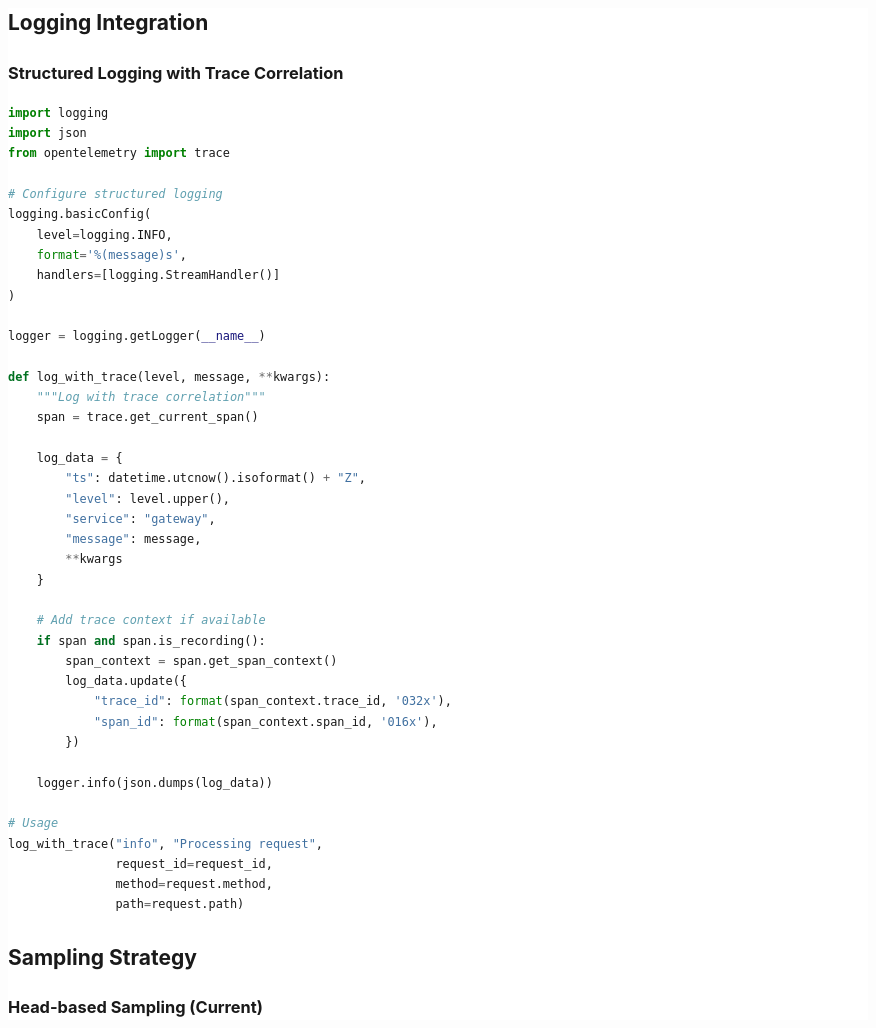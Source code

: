 ## Logging Integration

### Structured Logging with Trace Correlation

```python
import logging
import json
from opentelemetry import trace

# Configure structured logging
logging.basicConfig(
    level=logging.INFO,
    format='%(message)s',
    handlers=[logging.StreamHandler()]
)

logger = logging.getLogger(__name__)

def log_with_trace(level, message, **kwargs):
    """Log with trace correlation"""
    span = trace.get_current_span()
    
    log_data = {
        "ts": datetime.utcnow().isoformat() + "Z",
        "level": level.upper(),
        "service": "gateway",
        "message": message,
        **kwargs
    }
    
    # Add trace context if available
    if span and span.is_recording():
        span_context = span.get_span_context()
        log_data.update({
            "trace_id": format(span_context.trace_id, '032x'),
            "span_id": format(span_context.span_id, '016x'),
        })
    
    logger.info(json.dumps(log_data))

# Usage
log_with_trace("info", "Processing request", 
               request_id=request_id,
               method=request.method,
               path=request.path)
```

## Sampling Strategy

### Head-based Sampling (Current)
